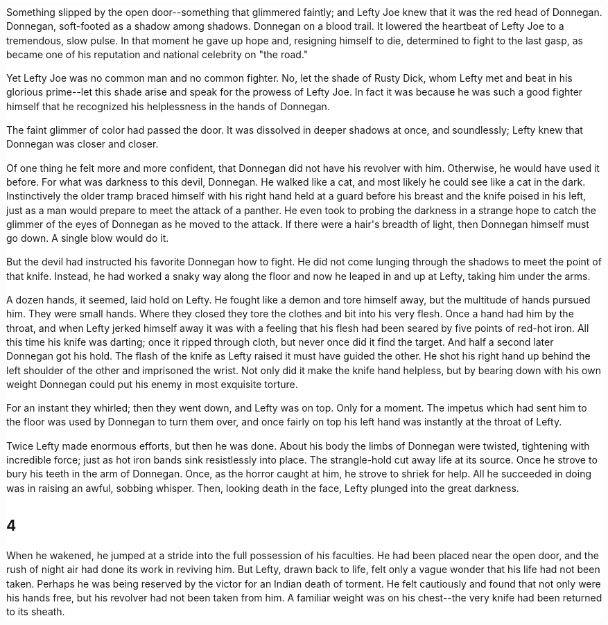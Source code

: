 Something slipped by the open door--something that glimmered faintly; and Lefty Joe knew that it was the red head of Donnegan. Donnegan, soft-footed as a shadow among shadows. Donnegan on a blood trail. It lowered the heartbeat of Lefty Joe to a tremendous, slow pulse. In that moment he gave up hope and, resigning himself to die, determined to fight to the last gasp, as became one of his reputation and national celebrity on "the road."

Yet Lefty Joe was no common man and no common fighter. No, let the shade of Rusty Dick, whom Lefty met and beat in his glorious prime--let this shade arise and speak for the prowess of Lefty Joe. In fact it was because he was such a good fighter himself that he recognized his helplessness in the hands of Donnegan.

The faint glimmer of color had passed the door. It was dissolved in deeper shadows at once, and soundlessly; Lefty knew that Donnegan was closer and closer.

Of one thing he felt more and more confident, that Donnegan did not have his revolver with him. Otherwise, he would have used it before. For what was darkness to this devil, Donnegan. He walked like a cat, and most likely he could see like a cat in the dark. Instinctively the older tramp braced himself with his right hand held at a guard before his breast and the knife poised in his left, just as a man would prepare to meet the attack of a panther. He even took to probing the darkness in a strange hope to catch the glimmer of the eyes of Donnegan as he moved to the attack. If there were a hair's breadth of light, then Donnegan himself must go down. A single blow would do it.

But the devil had instructed his favorite Donnegan how to fight. He did not come lunging through the shadows to meet the point of that knife. Instead, he had worked a snaky way along the floor and now he leaped in and up at Lefty, taking him under the arms.

A dozen hands, it seemed, laid hold on Lefty. He fought like a demon and tore himself away, but the multitude of hands pursued him. They were small hands. Where they closed they tore the clothes and bit into his very flesh. Once a hand had him by the throat, and when Lefty jerked himself away it was with a feeling that his flesh had been seared by five points of red-hot iron. All this time his knife was darting; once it ripped through cloth, but never once did it find the target. And half a second later Donnegan got his hold. The flash of the knife as Lefty raised it must have guided the other. He shot his right hand up behind the left shoulder of the other and imprisoned the wrist. Not only did it make the knife hand helpless, but by bearing down with his own weight Donnegan could put his enemy in most exquisite torture.

For an instant they whirled; then they went down, and Lefty was on top. Only for a moment. The impetus which had sent him to the floor was used by Donnegan to turn them over, and once fairly on top his left hand was instantly at the throat of Lefty.

Twice Lefty made enormous efforts, but then he was done. About his body the limbs of Donnegan were twisted, tightening with incredible force; just as hot iron bands sink resistlessly into place. The strangle-hold cut away life at its source. Once he strove to bury his teeth in the arm of Donnegan. Once, as the horror caught at him, he strove to shriek for help. All he succeeded in doing was in raising an awful, sobbing whisper. Then, looking death in the face, Lefty plunged into the great darkness.


## 4

When he wakened, he jumped at a stride into the full possession of his faculties. He had been placed near the open door, and the rush of night air had done its work in reviving him. But Lefty, drawn back to life, felt only a vague wonder that his life had not been taken. Perhaps he was being reserved by the victor for an Indian death of torment. He felt cautiously and found that not only were his hands free, but his revolver had not been taken from him. A familiar weight was on his chest--the very knife had been returned to its sheath.
